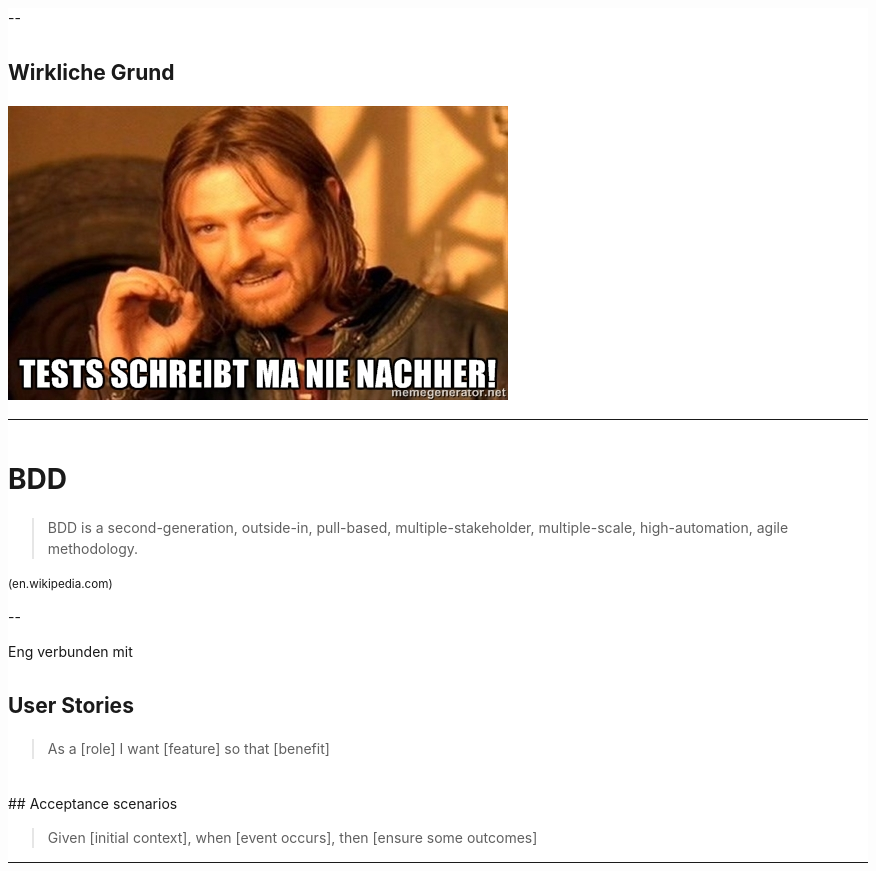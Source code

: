 --

## Wirkliche Grund

![](tests_nie_nachher.jpg)

---

# BDD

<blockquote>
BDD is a second-generation, outside-in, pull-based, multiple-stakeholder, multiple-scale, high-automation, agile methodology.
</blockquote>
<small>
(en.wikipedia.com)
</small>

--

Eng verbunden mit

## User Stories
<blockquote>
As a [role] I want [feature] so that [benefit]
</blockquote>

<br/>
## Acceptance scenarios
<blockquote>
Given [initial context], when [event occurs], then [ensure some outcomes]
</blockquote>


---
